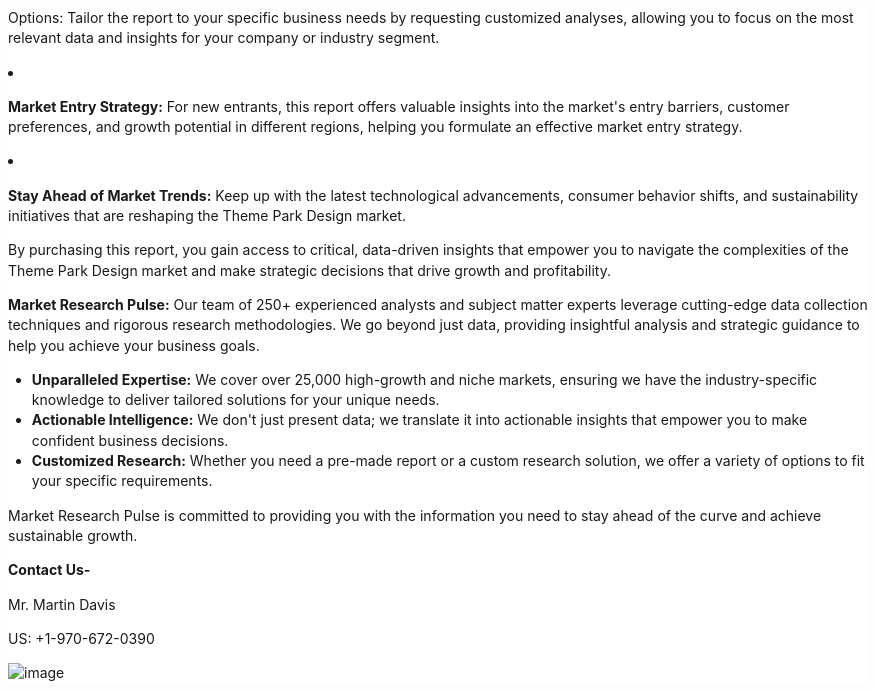 Options:</strong> Tailor the report to your specific business needs by requesting customized analyses, allowing you to focus on the most relevant data and insights for your company or industry segment.</p></li><li><p><strong>Market Entry Strategy:</strong> For new entrants, this report offers valuable insights into the market's entry barriers, customer preferences, and growth potential in different regions, helping you formulate an effective market entry strategy.</p></li><li><p><strong>Stay Ahead of Market Trends:</strong> Keep up with the latest technological advancements, consumer behavior shifts, and sustainability initiatives that are reshaping the Theme Park Design market.</p></li></ol><p>By purchasing this report, you gain access to critical, data-driven insights that empower you to navigate the complexities of the Theme Park Design market and make strategic decisions that drive growth and profitability.</p><p><strong>Market Research Pulse:</strong>&nbsp;Our team of 250+ experienced analysts and subject matter experts leverage cutting-edge data collection techniques and rigorous research methodologies. We go beyond just data, providing insightful analysis and strategic guidance to help you achieve your business goals.</p><ul><li><strong>Unparalleled Expertise:</strong>&nbsp;We cover over 25,000 high-growth and niche markets, ensuring we have the industry-specific knowledge to deliver tailored solutions for your unique needs.</li><li><strong>Actionable Intelligence:</strong>&nbsp;We don't just present data; we translate it into actionable insights that empower you to make confident business decisions.</li><li><strong>Customized Research:</strong>&nbsp;Whether you need a pre-made report or a custom research solution, we offer a variety of options to fit your specific requirements.</li></ul><p>Market Research Pulse is committed to providing you with the information you need to stay ahead of the curve and achieve sustainable growth.</p><p><strong>Contact Us-</strong></p><p>Mr. Martin Davis</p><p>US: +1-970-672-0390</p>
![image](https://github.com/user-attachments/assets/cbaf1480-b544-40d2-a745-d219efc9918d)
